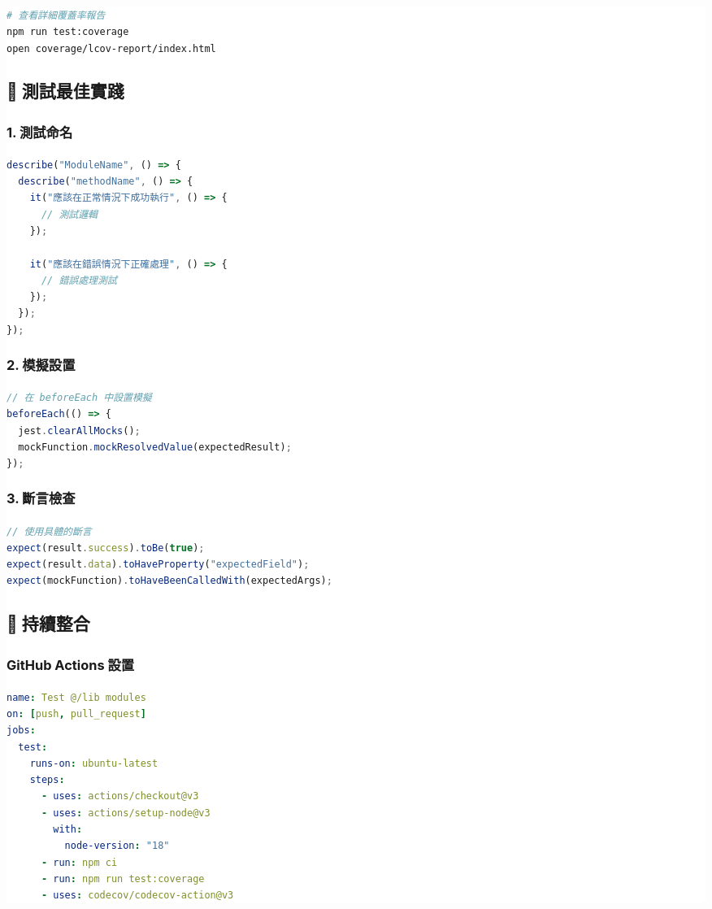 ```bash
# 查看詳細覆蓋率報告
npm run test:coverage
open coverage/lcov-report/index.html
```

## 📝 測試最佳實踐

### 1. 測試命名

```typescript
describe("ModuleName", () => {
  describe("methodName", () => {
    it("應該在正常情況下成功執行", () => {
      // 測試邏輯
    });

    it("應該在錯誤情況下正確處理", () => {
      // 錯誤處理測試
    });
  });
});
```

### 2. 模擬設置

```typescript
// 在 beforeEach 中設置模擬
beforeEach(() => {
  jest.clearAllMocks();
  mockFunction.mockResolvedValue(expectedResult);
});
```

### 3. 斷言檢查

```typescript
// 使用具體的斷言
expect(result.success).toBe(true);
expect(result.data).toHaveProperty("expectedField");
expect(mockFunction).toHaveBeenCalledWith(expectedArgs);
```

## 🚀 持續整合

### GitHub Actions 設置

```yaml
name: Test @/lib modules
on: [push, pull_request]
jobs:
  test:
    runs-on: ubuntu-latest
    steps:
      - uses: actions/checkout@v3
      - uses: actions/setup-node@v3
        with:
          node-version: "18"
      - run: npm ci
      - run: npm run test:coverage
      - uses: codecov/codecov-action@v3
```
